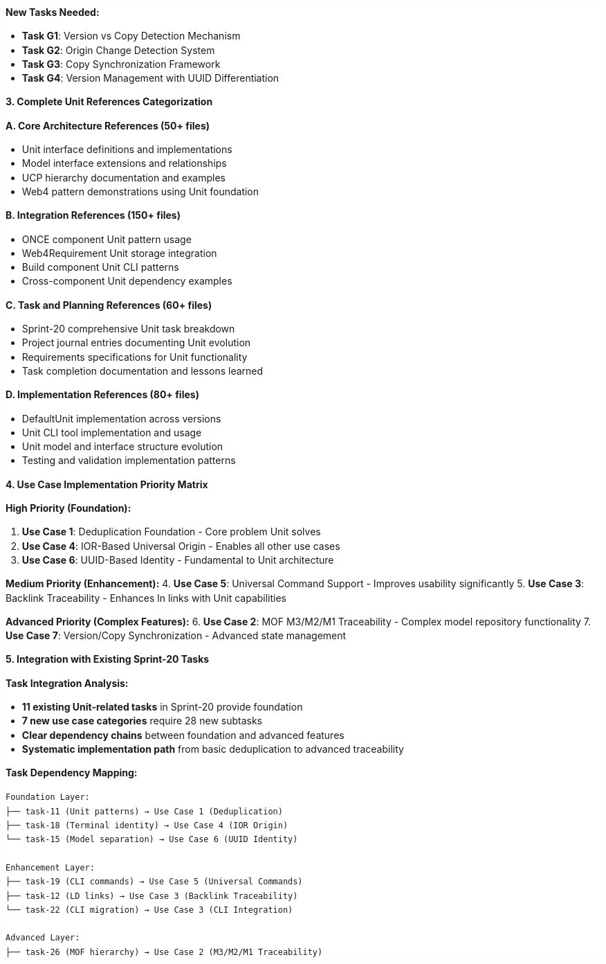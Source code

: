 **New Tasks Needed:**
- **Task G1**: Version vs Copy Detection Mechanism
- **Task G2**: Origin Change Detection System
- **Task G3**: Copy Synchronization Framework
- **Task G4**: Version Management with UUID Differentiation

**3. Complete Unit References Categorization**

**A. Core Architecture References (50+ files)**
- Unit interface definitions and implementations
- Model interface extensions and relationships
- UCP hierarchy documentation and examples
- Web4 pattern demonstrations using Unit foundation

**B. Integration References (150+ files)**
- ONCE component Unit pattern usage
- Web4Requirement Unit storage integration
- Build component Unit CLI patterns
- Cross-component Unit dependency examples

**C. Task and Planning References (60+ files)**
- Sprint-20 comprehensive Unit task breakdown
- Project journal entries documenting Unit evolution
- Requirements specifications for Unit functionality
- Task completion documentation and lessons learned

**D. Implementation References (80+ files)**
- DefaultUnit implementation across versions
- Unit CLI tool implementation and usage
- Unit model and interface structure evolution
- Testing and validation implementation patterns

**4. Use Case Implementation Priority Matrix**

**High Priority (Foundation):**
1. **Use Case 1**: Deduplication Foundation - Core problem Unit solves
2. **Use Case 4**: IOR-Based Universal Origin - Enables all other use cases
3. **Use Case 6**: UUID-Based Identity - Fundamental to Unit architecture

**Medium Priority (Enhancement):**
4. **Use Case 5**: Universal Command Support - Improves usability significantly
5. **Use Case 3**: Backlink Traceability - Enhances ln links with Unit capabilities

**Advanced Priority (Complex Features):**
6. **Use Case 2**: MOF M3/M2/M1 Traceability - Complex model repository functionality
7. **Use Case 7**: Version/Copy Synchronization - Advanced state management

**5. Integration with Existing Sprint-20 Tasks**

**Task Integration Analysis:**
- **11 existing Unit-related tasks** in Sprint-20 provide foundation
- **7 new use case categories** require 28 new subtasks
- **Clear dependency chains** between foundation and advanced features
- **Systematic implementation path** from basic deduplication to advanced traceability

**Task Dependency Mapping:**
```
Foundation Layer:
├── task-11 (Unit patterns) → Use Case 1 (Deduplication)
├── task-18 (Terminal identity) → Use Case 4 (IOR Origin)
└── task-15 (Model separation) → Use Case 6 (UUID Identity)

Enhancement Layer:
├── task-19 (CLI commands) → Use Case 5 (Universal Commands)
├── task-12 (LD links) → Use Case 3 (Backlink Traceability)
└── task-22 (CLI migration) → Use Case 3 (CLI Integration)

Advanced Layer:
├── task-26 (MOF hierarchy) → Use Case 2 (M3/M2/M1 Traceability)
```